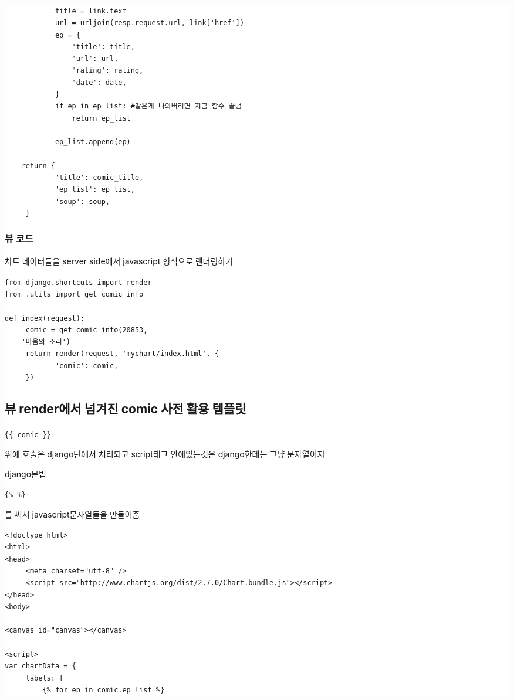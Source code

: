 ```
            title = link.text
            url = urljoin(resp.request.url, link['href'])
            ep = {
                'title': title,
                'url': url,
                'rating': rating,
                'date': date,
            }
            if ep in ep_list: #같은게 나와버리면 지금 함수 끝냄
                return ep_list

            ep_list.append(ep)

    return {
            'title': comic_title,
            'ep_list': ep_list,
            'soup': soup,
     }
```

### 뷰 코드

차트 데이터들을 server side에서 javascript 형식으로 렌더링하기

```
from django.shortcuts import render
from .utils import get_comic_info

def index(request):
     comic = get_comic_info(20853,
    '마음의 소리')
     return render(request, 'mychart/index.html', {
     		'comic': comic,
     })
```

## 뷰 render에서 넘겨진 comic 사전 활용 템플릿

```
{{ comic }}
```

위에 호출은 django단에서 처리되고 script태그 안에있는것은 django한테는 그냥 문자열이지

django문법 

```
{% %}
```

를 써서 javascript문자열들을 만들어줌

```
<!doctype html>
<html>
<head>
     <meta charset="utf-8" />
     <script src="http://www.chartjs.org/dist/2.7.0/Chart.bundle.js"></script>
</head>
<body>

<canvas id="canvas"></canvas>

<script>
var chartData = {
     labels: [
         {% for ep in comic.ep_list %}
```